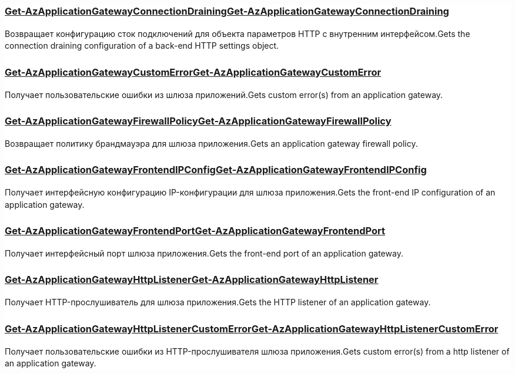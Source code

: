 ### [<span data-ttu-id="868f9-216">Get-AzApplicationGatewayConnectionDraining</span><span class="sxs-lookup"><span data-stu-id="868f9-216">Get-AzApplicationGatewayConnectionDraining</span></span>](Get-AzApplicationGatewayConnectionDraining.md)
<span data-ttu-id="868f9-217">Возвращает конфигурацию сток подключений для объекта параметров HTTP с внутренним интерфейсом.</span><span class="sxs-lookup"><span data-stu-id="868f9-217">Gets the connection draining configuration of a back-end HTTP settings object.</span></span>

### [<span data-ttu-id="868f9-218">Get-AzApplicationGatewayCustomError</span><span class="sxs-lookup"><span data-stu-id="868f9-218">Get-AzApplicationGatewayCustomError</span></span>](Get-AzApplicationGatewayCustomError.md)
<span data-ttu-id="868f9-219">Получает пользовательские ошибки из шлюза приложений.</span><span class="sxs-lookup"><span data-stu-id="868f9-219">Gets custom error(s) from an application gateway.</span></span>

### [<span data-ttu-id="868f9-220">Get-AzApplicationGatewayFirewallPolicy</span><span class="sxs-lookup"><span data-stu-id="868f9-220">Get-AzApplicationGatewayFirewallPolicy</span></span>](Get-AzApplicationGatewayFirewallPolicy.md)
<span data-ttu-id="868f9-221">Возвращает политику брандмауэра для шлюза приложения.</span><span class="sxs-lookup"><span data-stu-id="868f9-221">Gets an application gateway firewall policy.</span></span>

### [<span data-ttu-id="868f9-222">Get-AzApplicationGatewayFrontendIPConfig</span><span class="sxs-lookup"><span data-stu-id="868f9-222">Get-AzApplicationGatewayFrontendIPConfig</span></span>](Get-AzApplicationGatewayFrontendIPConfig.md)
<span data-ttu-id="868f9-223">Получает интерфейсную конфигурацию IP-конфигурации для шлюза приложения.</span><span class="sxs-lookup"><span data-stu-id="868f9-223">Gets the front-end IP configuration of an application gateway.</span></span>

### [<span data-ttu-id="868f9-224">Get-AzApplicationGatewayFrontendPort</span><span class="sxs-lookup"><span data-stu-id="868f9-224">Get-AzApplicationGatewayFrontendPort</span></span>](Get-AzApplicationGatewayFrontendPort.md)
<span data-ttu-id="868f9-225">Получает интерфейсный порт шлюза приложения.</span><span class="sxs-lookup"><span data-stu-id="868f9-225">Gets the front-end port of an application gateway.</span></span>

### [<span data-ttu-id="868f9-226">Get-AzApplicationGatewayHttpListener</span><span class="sxs-lookup"><span data-stu-id="868f9-226">Get-AzApplicationGatewayHttpListener</span></span>](Get-AzApplicationGatewayHttpListener.md)
<span data-ttu-id="868f9-227">Получает HTTP-прослушиватель для шлюза приложения.</span><span class="sxs-lookup"><span data-stu-id="868f9-227">Gets the HTTP listener of an application gateway.</span></span>

### [<span data-ttu-id="868f9-228">Get-AzApplicationGatewayHttpListenerCustomError</span><span class="sxs-lookup"><span data-stu-id="868f9-228">Get-AzApplicationGatewayHttpListenerCustomError</span></span>](Get-AzApplicationGatewayHttpListenerCustomError.md)
<span data-ttu-id="868f9-229">Получает пользовательские ошибки из HTTP-прослушивателя шлюза приложения.</span><span class="sxs-lookup"><span data-stu-id="868f9-229">Gets custom error(s) from a http listener of an application gateway.</span></span>
